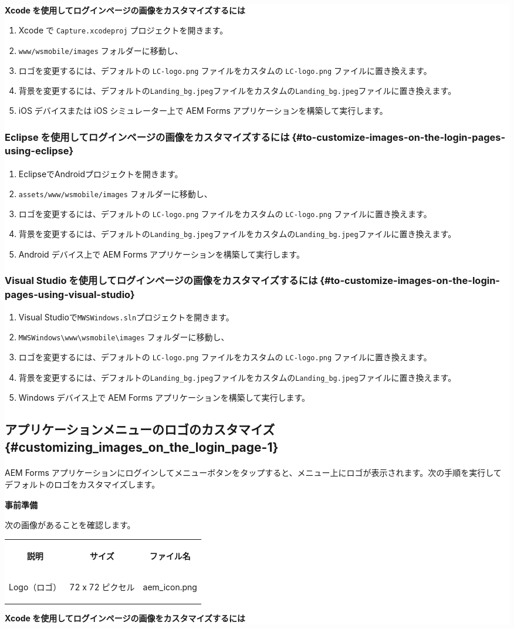 **Xcode を使用してログインページの画像をカスタマイズするには**

1. Xcode で `Capture.xcodeproj` プロジェクトを開きます。

1. `www/wsmobile/images` フォルダーに移動し、
1. ロゴを変更するには、デフォルトの `LC-logo.png` ファイルをカスタムの `LC-logo.png` ファイルに置き換えます。
1. 背景を変更するには、デフォルトの`Landing_bg.jpeg`ファイルをカスタムの`Landing_bg.jpeg`ファイルに置き換えます。
1. iOS デバイスまたは iOS シミュレーター上で AEM Forms アプリケーションを構築して実行します。

### Eclipse を使用してログインページの画像をカスタマイズするには  {#to-customize-images-on-the-login-pages-using-eclipse}

1. EclipseでAndroidプロジェクトを開きます。

1. `assets/www/wsmobile/images` フォルダーに移動し、
1. ロゴを変更するには、デフォルトの `LC-logo.png` ファイルをカスタムの `LC-logo.png` ファイルに置き換えます。
1. 背景を変更するには、デフォルトの`Landing_bg.jpeg`ファイルをカスタムの`Landing_bg.jpeg`ファイルに置き換えます。
1. Android デバイス上で AEM Forms アプリケーションを構築して実行します。

### Visual Studio を使用してログインページの画像をカスタマイズするには  {#to-customize-images-on-the-login-pages-using-visual-studio}

1. Visual Studioで`MWSWindows.sln`プロジェクトを開きます。

1. `MWSWindows\www\wsmobile\images` フォルダーに移動し、
1. ロゴを変更するには、デフォルトの `LC-logo.png` ファイルをカスタムの `LC-logo.png` ファイルに置き換えます。
1. 背景を変更するには、デフォルトの`Landing_bg.jpeg`ファイルをカスタムの`Landing_bg.jpeg`ファイルに置き換えます。
1. Windows デバイス上で AEM Forms アプリケーションを構築して実行します。

## アプリケーションメニューのロゴのカスタマイズ  {#customizing_images_on_the_login_page-1}

AEM Forms アプリケーションにログインしてメニューボタンをタップすると、メニュー上にロゴが表示されます。次の手順を実行してデフォルトのロゴをカスタマイズします。

**事前準備**

次の画像があることを確認します。

<table> 
 <tbody> 
  <tr> 
   <th><p>説明</p> </th> 
   <th><p>サイズ</p> </th> 
   <th><p>ファイル名</p> </th> 
  </tr> 
  <tr> 
   <td><p>Logo（ロゴ）</p> </td> 
   <td><p>72 x 72 ピクセル</p> </td> 
   <td><p>aem_icon.png</p> </td> 
  </tr> 
 </tbody> 
</table>

**Xcode を使用してログインページの画像をカスタマイズするには**
